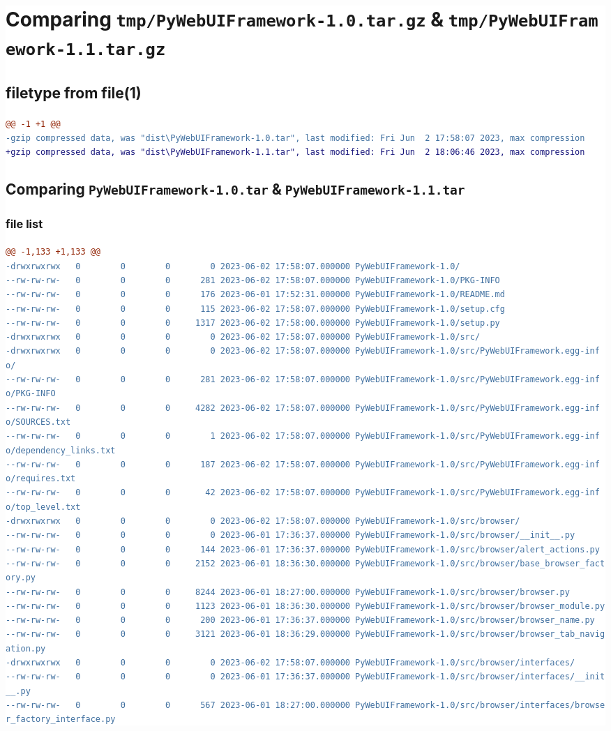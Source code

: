 # Comparing `tmp/PyWebUIFramework-1.0.tar.gz` & `tmp/PyWebUIFramework-1.1.tar.gz`

## filetype from file(1)

```diff
@@ -1 +1 @@
-gzip compressed data, was "dist\PyWebUIFramework-1.0.tar", last modified: Fri Jun  2 17:58:07 2023, max compression
+gzip compressed data, was "dist\PyWebUIFramework-1.1.tar", last modified: Fri Jun  2 18:06:46 2023, max compression
```

## Comparing `PyWebUIFramework-1.0.tar` & `PyWebUIFramework-1.1.tar`

### file list

```diff
@@ -1,133 +1,133 @@
-drwxrwxrwx   0        0        0        0 2023-06-02 17:58:07.000000 PyWebUIFramework-1.0/
--rw-rw-rw-   0        0        0      281 2023-06-02 17:58:07.000000 PyWebUIFramework-1.0/PKG-INFO
--rw-rw-rw-   0        0        0      176 2023-06-01 17:52:31.000000 PyWebUIFramework-1.0/README.md
--rw-rw-rw-   0        0        0      115 2023-06-02 17:58:07.000000 PyWebUIFramework-1.0/setup.cfg
--rw-rw-rw-   0        0        0     1317 2023-06-02 17:58:00.000000 PyWebUIFramework-1.0/setup.py
-drwxrwxrwx   0        0        0        0 2023-06-02 17:58:07.000000 PyWebUIFramework-1.0/src/
-drwxrwxrwx   0        0        0        0 2023-06-02 17:58:07.000000 PyWebUIFramework-1.0/src/PyWebUIFramework.egg-info/
--rw-rw-rw-   0        0        0      281 2023-06-02 17:58:07.000000 PyWebUIFramework-1.0/src/PyWebUIFramework.egg-info/PKG-INFO
--rw-rw-rw-   0        0        0     4282 2023-06-02 17:58:07.000000 PyWebUIFramework-1.0/src/PyWebUIFramework.egg-info/SOURCES.txt
--rw-rw-rw-   0        0        0        1 2023-06-02 17:58:07.000000 PyWebUIFramework-1.0/src/PyWebUIFramework.egg-info/dependency_links.txt
--rw-rw-rw-   0        0        0      187 2023-06-02 17:58:07.000000 PyWebUIFramework-1.0/src/PyWebUIFramework.egg-info/requires.txt
--rw-rw-rw-   0        0        0       42 2023-06-02 17:58:07.000000 PyWebUIFramework-1.0/src/PyWebUIFramework.egg-info/top_level.txt
-drwxrwxrwx   0        0        0        0 2023-06-02 17:58:07.000000 PyWebUIFramework-1.0/src/browser/
--rw-rw-rw-   0        0        0        0 2023-06-01 17:36:37.000000 PyWebUIFramework-1.0/src/browser/__init__.py
--rw-rw-rw-   0        0        0      144 2023-06-01 17:36:37.000000 PyWebUIFramework-1.0/src/browser/alert_actions.py
--rw-rw-rw-   0        0        0     2152 2023-06-01 18:36:30.000000 PyWebUIFramework-1.0/src/browser/base_browser_factory.py
--rw-rw-rw-   0        0        0     8244 2023-06-01 18:27:00.000000 PyWebUIFramework-1.0/src/browser/browser.py
--rw-rw-rw-   0        0        0     1123 2023-06-01 18:36:30.000000 PyWebUIFramework-1.0/src/browser/browser_module.py
--rw-rw-rw-   0        0        0      200 2023-06-01 17:36:37.000000 PyWebUIFramework-1.0/src/browser/browser_name.py
--rw-rw-rw-   0        0        0     3121 2023-06-01 18:36:29.000000 PyWebUIFramework-1.0/src/browser/browser_tab_navigation.py
-drwxrwxrwx   0        0        0        0 2023-06-02 17:58:07.000000 PyWebUIFramework-1.0/src/browser/interfaces/
--rw-rw-rw-   0        0        0        0 2023-06-01 17:36:37.000000 PyWebUIFramework-1.0/src/browser/interfaces/__init__.py
--rw-rw-rw-   0        0        0      567 2023-06-01 18:27:00.000000 PyWebUIFramework-1.0/src/browser/interfaces/browser_factory_interface.py
```